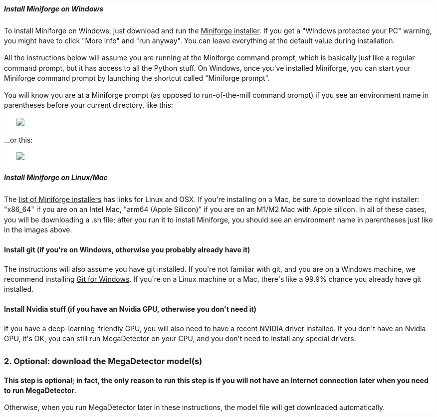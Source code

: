 
##### Install Miniforge on Windows

To install Miniforge on Windows, just download and run the [Miniforge installer](https://github.com/conda-forge/miniforge/releases/latest/download/Miniforge3-Windows-x86_64.exe).  If you get a "Windows protected your PC" warning, you might have to click "More info" and "run anyway". You can leave everything at the default value during installation.

All the instructions below will assume you are running at the Miniforge command prompt, which is basically just like a regular command prompt, but it has access to all the Python stuff.  On Windows, once you've installed Miniforge, you can start your Miniforge command prompt by launching the shortcut called "Miniforge prompt".

You will know you are at a Miniforge prompt (as opposed to run-of-the-mill command prompt) if you see an environment name in parentheses before your current directory, like this:

<img src="images/anaconda-prompt-base.jpg" style="margin-left:25px;">

...or this:

<img src="images/anaconda-prompt-ct.jpg" style="margin-left:25px;">


##### Install Miniforge on Linux/Mac

The [list of Miniforge installers](https://github.com/conda-forge/miniforge?tab=readme-ov-file#miniforge3) has links for Linux and OSX.  If you're installing on a Mac, be sure to download the right installer: "x86_64" if you are on an Intel Mac, "arm64 (Apple Silicon)" if you are on an M1/M2 Mac with Apple silicon.  In all of these cases, you will be downloading a .sh file; after you run it to install Miniforge, you should see an environment name in parentheses just like in the images above.


#### Install git (if you're on Windows, otherwise you probably already have it)

The instructions will also assume you have git installed.  If you're not familiar with git, and you are on a Windows machine, we recommend installing [Git for Windows](https://git-scm.com/download/win).  If you're on a Linux machine or a Mac, there's like a 99.9% chance you already have git installed.


#### Install Nvidia stuff (if you have an Nvidia GPU, otherwise you don't need it)

If you have a deep-learning-friendly GPU, you will also need to have a recent [NVIDIA driver](https://www.nvidia.com/download/index.aspx) installed.  If you don't have an Nvidia GPU, it's OK,  you can still run MegaDetector on your CPU, and you don't need to install any special drivers.


### 2. Optional: download the MegaDetector model(s)

<b>This step is optional; in fact, the only reason to run this step is if you will not have an Internet connection later when you need to run MegaDetector</b>.

Otherwise, when you run MegaDetector later in these instructions, the model file will get downloaded automatically.
